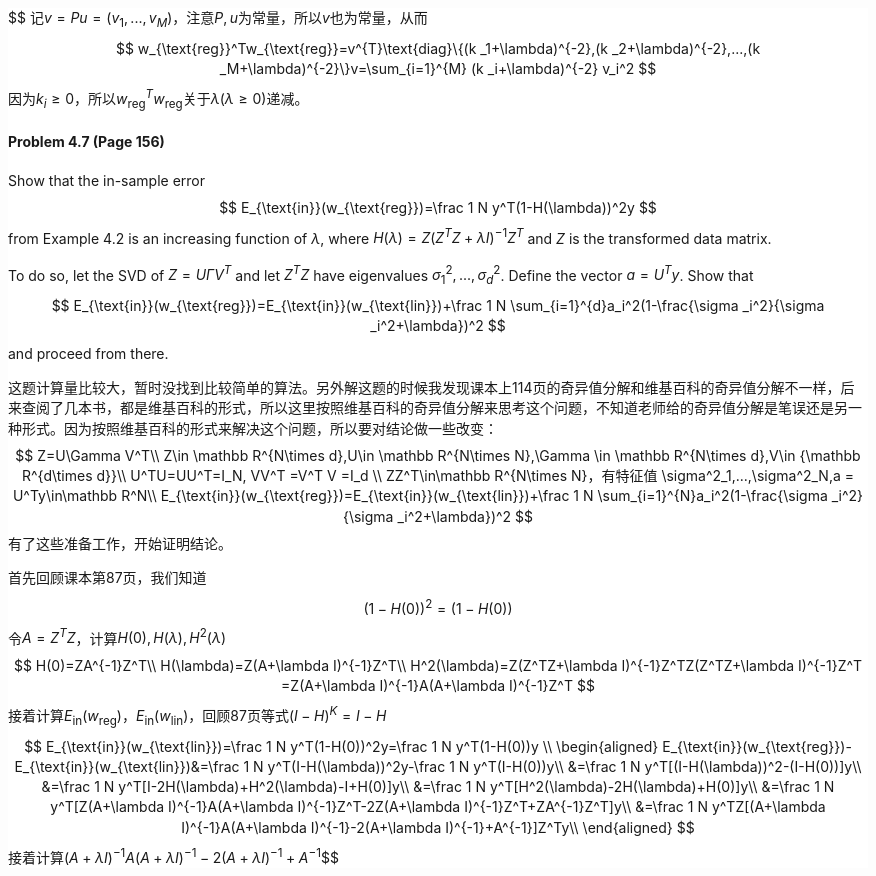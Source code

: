 $$
记$v=Pu=(v_1,...,v_M)​$，注意$P,u​$为常量，所以$v​$也为常量，从而
$$
w_{\text{reg}}^Tw_{\text{reg}}=v^{T}\text{diag}\{(k _1+\lambda)^{-2},(k _2+\lambda)^{-2},...,(k _M+\lambda)^{-2}\}v=\sum_{i=1}^{M} (k _i+\lambda)^{-2} v_i^2
$$
因为$k_i\ge0$，所以$w_{\text{reg}}^Tw_{\text{reg}}$关于$\lambda(\lambda\ge0)$递减。



#### Problem 4.7 (Page 156)

Show that the in-sample error 
$$
E_{\text{in}}(w_{\text{reg}})=\frac 1 N y^T(1-H(\lambda))^2y
$$
from Example 4.2 is an increasing function of $\lambda$, where $H(\lambda) = Z(Z^TZ+\lambda I)^{-1}Z^T$ and $Z$ is the transformed data matrix. 

To do so, let the SVD of $Z = U\Gamma V^T$ and let $Z^TZ$ have eigenvalues  $\sigma^2_1,...,\sigma^2_d$. Define the vector $a = U^Ty$. Show that 
$$
E_{\text{in}}(w_{\text{reg}})=E_{\text{in}}(w_{\text{lin}})+\frac 1 N \sum_{i=1}^{d}a_i^2(1-\frac{\sigma _i^2}{\sigma _i^2+\lambda})^2
$$
and proceed from there.   

这题计算量比较大，暂时没找到比较简单的算法。另外解这题的时候我发现课本上114页的奇异值分解和维基百科的奇异值分解不一样，后来查阅了几本书，都是维基百科的形式，所以这里按照维基百科的奇异值分解来思考这个问题，不知道老师给的奇异值分解是笔误还是另一种形式。因为按照维基百科的形式来解决这个问题，所以要对结论做一些改变：
$$
Z=U\Gamma V^T\\
Z\in \mathbb R^{N\times d},U\in \mathbb R^{N\times N},\Gamma \in \mathbb R^{N\times d},V\in {\mathbb R^{d\times d}}\\
U^TU=UU^T=I_N, VV^T =V^T V =I_d  \\
ZZ^T\in\mathbb  R^{N\times N}，有特征值 \sigma^2_1,...,\sigma^2_N,a = U^Ty\in\mathbb  R^N\\
E_{\text{in}}(w_{\text{reg}})=E_{\text{in}}(w_{\text{lin}})+\frac 1 N \sum_{i=1}^{N}a_i^2(1-\frac{\sigma _i^2}{\sigma _i^2+\lambda})^2
$$
有了这些准备工作，开始证明结论。

首先回顾课本第87页，我们知道
$$
(1-H(0))^2=(1-H(0))
$$
令$A=Z^TZ$，计算$H(0),H(\lambda),H^2(\lambda)$
$$
H(0)=ZA^{-1}Z^T\\
H(\lambda)=Z(A+\lambda I)^{-1}Z^T\\
H^2(\lambda)=Z(Z^TZ+\lambda I)^{-1}Z^TZ(Z^TZ+\lambda I)^{-1}Z^T
=Z(A+\lambda I)^{-1}A(A+\lambda I)^{-1}Z^T
$$
接着计算$E_{\text{in}}(w_{\text{reg}})$，$E_{\text{in}}(w_{\text{lin}})$，回顾87页等式$(I-H)^K=I-H$
$$
E_{\text{in}}(w_{\text{lin}})=\frac 1 N y^T(1-H(0))^2y=\frac 1 N y^T(1-H(0))y \\
\begin{aligned}
E_{\text{in}}(w_{\text{reg}})-E_{\text{in}}(w_{\text{lin}})&=\frac 1 N y^T(I-H(\lambda))^2y-\frac 1 N y^T(I-H(0))y\\
&=\frac 1 N y^T[(I-H(\lambda))^2-(I-H(0))]y\\
&=\frac 1 N y^T[I-2H(\lambda)+H^2(\lambda)-I+H(0)]y\\
&=\frac 1 N y^T[H^2(\lambda)-2H(\lambda)+H(0)]y\\
&=\frac 1 N y^T[Z(A+\lambda I)^{-1}A(A+\lambda I)^{-1}Z^T-2Z(A+\lambda I)^{-1}Z^T+ZA^{-1}Z^T]y\\
&=\frac 1 N y^TZ[(A+\lambda I)^{-1}A(A+\lambda I)^{-1}-2(A+\lambda I)^{-1}+A^{-1}]Z^Ty\\
\end{aligned}
$$
接着计算$(A+\lambda I)^{-1}A(A+\lambda I)^{-1}-2(A+\lambda I)^{-1}+A^{-1}​$
$$